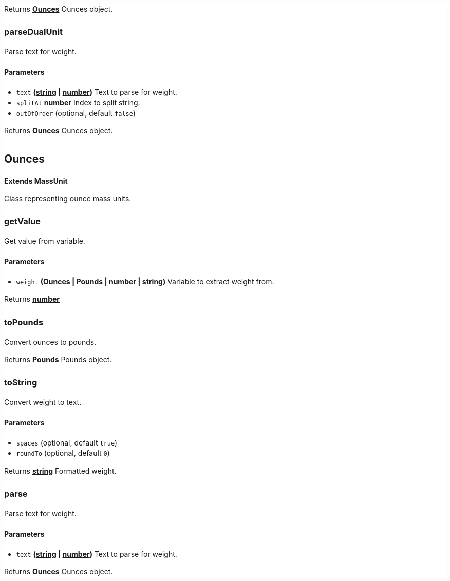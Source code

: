 Returns **[Ounces][123]** Ounces object.

### parseDualUnit

Parse text for weight.

#### Parameters

-   `text` **([string][126] \| [number][125])** Text to parse for weight.
-   `splitAt` **[number][125]** Index to split string.
-   `outOfOrder`   (optional, default `false`)

Returns **[Ounces][123]** Ounces object.

## Ounces

**Extends MassUnit**

Class representing ounce mass units.

### getValue

Get value from variable.

#### Parameters

-   `weight` **([Ounces][123] \| [Pounds][124] \| [number][125] \| [string][126])** Variable to extract weight from.

Returns **[number][125]** 

### toPounds

Convert ounces to pounds.

Returns **[Pounds][124]** Pounds object.

### toString

Convert weight to text.

#### Parameters

-   `spaces`   (optional, default `true`)
-   `roundTo`   (optional, default `0`)

Returns **[string][126]** Formatted weight.

### parse

Parse text for weight.

#### Parameters

-   `text` **([string][126] \| [number][125])** Text to parse for weight.

Returns **[Ounces][123]** Ounces object.


[1]: #ounces
[2]: #getvalue
[3]: #parameters
[4]: #topounds
[5]: #tostring
[6]: #parameters-1
[7]: #parse
[8]: #parameters-2
[9]: #parsesingleunit
[10]: #parameters-3
[11]: #parsedualunit
[12]: #parameters-4
[13]: #ounces-1
[14]: #getvalue-1
[15]: #parameters-5
[16]: #topounds-1
[17]: #tostring-1
[18]: #parameters-6
[19]: #parse-1
[20]: #parameters-7
[21]: #parsesingleunit-1
[22]: #parameters-8
[23]: #parsedualunit-1
[24]: #parameters-9
[25]: #massunit
[26]: #value
[27]: #floor
[28]: #ceil
[29]: #round
[30]: #parameters-10
[31]: #tofixed
[32]: #parameters-11
[33]: #add
[34]: #parameters-12
[35]: #subtract
[36]: #parameters-13
[37]: #issame
[38]: #parameters-14
[39]: #isnotsame
[40]: #parameters-15
[41]: #isheavier
[42]: #parameters-16
[43]: #islighter
[44]: #parameters-17
[45]: #isempty
[46]: #massunit-1
[47]: #parameters-18
[48]: #value-1
[49]: #floor-1
[50]: #ceil-1
[51]: #round-1
[52]: #parameters-19
[53]: #tofixed-1
[54]: #parameters-20
[55]: #add-1
[56]: #parameters-21
[57]: #subtract-1
[58]: #parameters-22
[59]: #issame-1
[60]: #parameters-23
[61]: #isnotsame-1
[62]: #parameters-24
[63]: #isheavier-1
[64]: #parameters-25
[65]: #islighter-1
[66]: #parameters-26
[67]: #isempty-1
[68]: #massunit-2
[69]: #parameters-27
[70]: #value-2
[71]: #floor-2
[72]: #ceil-2
[73]: #round-2
[74]: #parameters-28
[75]: #tofixed-2
[76]: #parameters-29
[77]: #add-2
[78]: #parameters-30
[79]: #subtract-2
[80]: #parameters-31
[81]: #issame-2
[82]: #parameters-32
[83]: #isnotsame-2
[84]: #parameters-33
[85]: #isheavier-2
[86]: #parameters-34
[87]: #islighter-2
[88]: #parameters-35
[89]: #isempty-2
[90]: #massunit-3
[91]: #value-3
[92]: #floor-3
[93]: #ceil-3
[94]: #round-3
[95]: #parameters-36
[96]: #tofixed-3
[97]: #parameters-37
[98]: #add-3
[99]: #parameters-38
[100]: #subtract-3
[101]: #parameters-39
[102]: #issame-3
[103]: #parameters-40
[104]: #isnotsame-3
[105]: #parameters-41
[106]: #isheavier-3
[107]: #parameters-42
[108]: #islighter-3
[109]: #parameters-43
[110]: #isempty-3
[111]: #pounds
[112]: #getvalue-2
[113]: #parameters-44
[114]: #toounces
[115]: #tostring-2
[116]: #parameters-45
[117]: #parse-2
[118]: #parameters-46
[119]: #parsesingleunit-2
[120]: #parameters-47
[121]: #parsedualunit-2
[122]: #parameters-48
[123]: #ounces
[124]: #pounds
[125]: https://developer.mozilla.org/docs/Web/JavaScript/Reference/Global_Objects/Number
[126]: https://developer.mozilla.org/docs/Web/JavaScript/Reference/Global_Objects/String
[127]: https://developer.mozilla.org/docs/Web/JavaScript/Reference/Global_Objects/Object
[128]: https://developer.mozilla.org/docs/Web/JavaScript/Reference/Global_Objects/Boolean